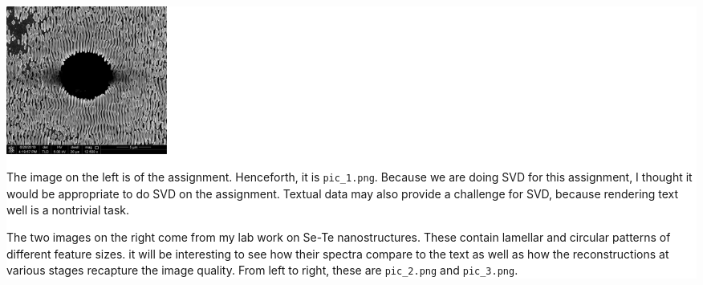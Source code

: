 <img src="pictures/pic_3.png" width="200"/>
</div>

The image on the left is of the assignment.
Henceforth, it is `pic_1.png`.
Because we are doing SVD for this assignment, I thought it would be appropriate
to do SVD on the assignment.
Textual data may also provide a challenge for SVD, because rendering
text well is a nontrivial task.

The two images on the right come from my lab work on Se-Te nanostructures.
These contain lamellar and circular patterns of different feature sizes.
it will be interesting to see how their spectra compare to the text as well
as how the reconstructions at various stages recapture the image quality.
From left to right, these are `pic_2.png` and `pic_3.png`.
